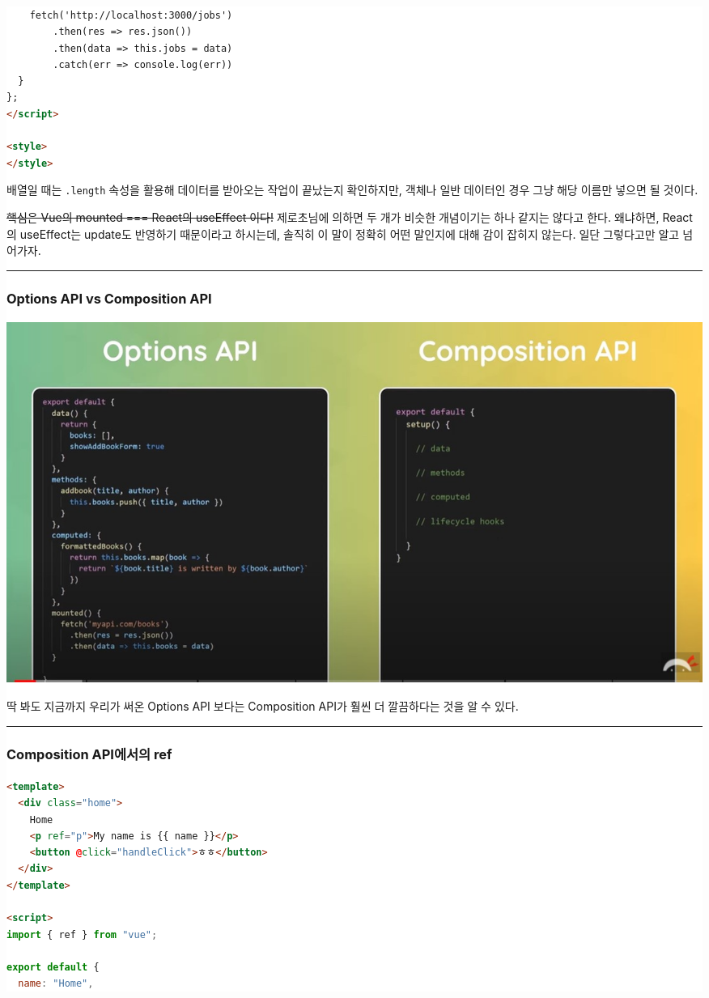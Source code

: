 ```html
  	fetch('http://localhost:3000/jobs')
  		.then(res => res.json())
  		.then(data => this.jobs = data)
  		.catch(err => console.log(err))
  }
};
</script>

<style>
</style>
```

배열일 때는 `.length` 속성을 활용해 데이터를 받아오는 작업이 끝났는지 확인하지만, 객체나 일반 데이터인 경우 그냥 해당 이름만 넣으면 될 것이다.

~~핵심은 Vue의 mounted === React의 useEffect 이다!~~ 제로초님에 의하면 두 개가 비슷한 개념이기는 하나 같지는 않다고 한다. 왜냐하면, React의 useEffect는 update도 반영하기 때문이라고 하시는데, 솔직히 이 말이 정확히 어떤 말인지에 대해 감이 잡히지 않는다. 일단 그렇다고만 알고 넘어가자.

---

### Options API vs Composition API

![options-api_vs_composition-api](../assets/img/options-api_vs_composition-api.jpg)

딱 봐도 지금까지 우리가 써온 Options API 보다는 Composition API가 훨씬 더 깔끔하다는 것을 알 수 있다.

---

### Composition API에서의 ref

```html
<template>
  <div class="home">
    Home
    <p ref="p">My name is {{ name }}</p>
    <button @click="handleClick">ㅎㅎ</button>
  </div>
</template>

<script>
import { ref } from "vue";

export default {
  name: "Home",
```